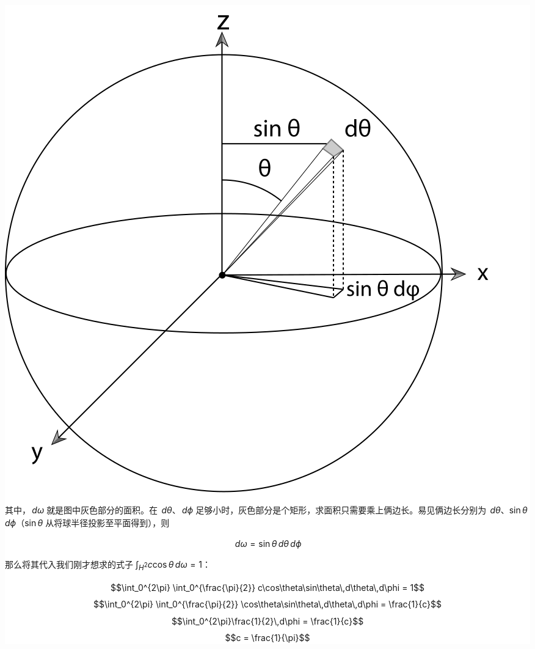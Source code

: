 ![](./Sin_dtheta_dphi.svg)

其中，$\,d\omega$ 就是图中灰色部分的面积。在 $\,d\theta$、$\,d\phi$ 足够小时，灰色部分是个矩形，求面积只需要乘上俩边长。易见俩边长分别为 $\,d\theta$、$\sin\theta\,d\phi$（$\sin\theta$ 从将球半径投影至平面得到），则

$$ \,d\omega = \sin\theta\,d\theta\,d\phi$$

那么将其代入我们刚才想求的式子 $\int_{H^2}c\cos\theta\,d\omega = 1$：

$$\int_0^{2\pi} \int_0^{\frac{\pi}{2}} c\cos\theta\sin\theta\,d\theta\,d\phi = 1$$
$$\int_0^{2\pi} \int_0^{\frac{\pi}{2}} \cos\theta\sin\theta\,d\theta\,d\phi = \frac{1}{c}$$
$$\int_0^{2\pi}\frac{1}{2}\,d\phi = \frac{1}{c}$$
$$c = \frac{1}{\pi}$$
